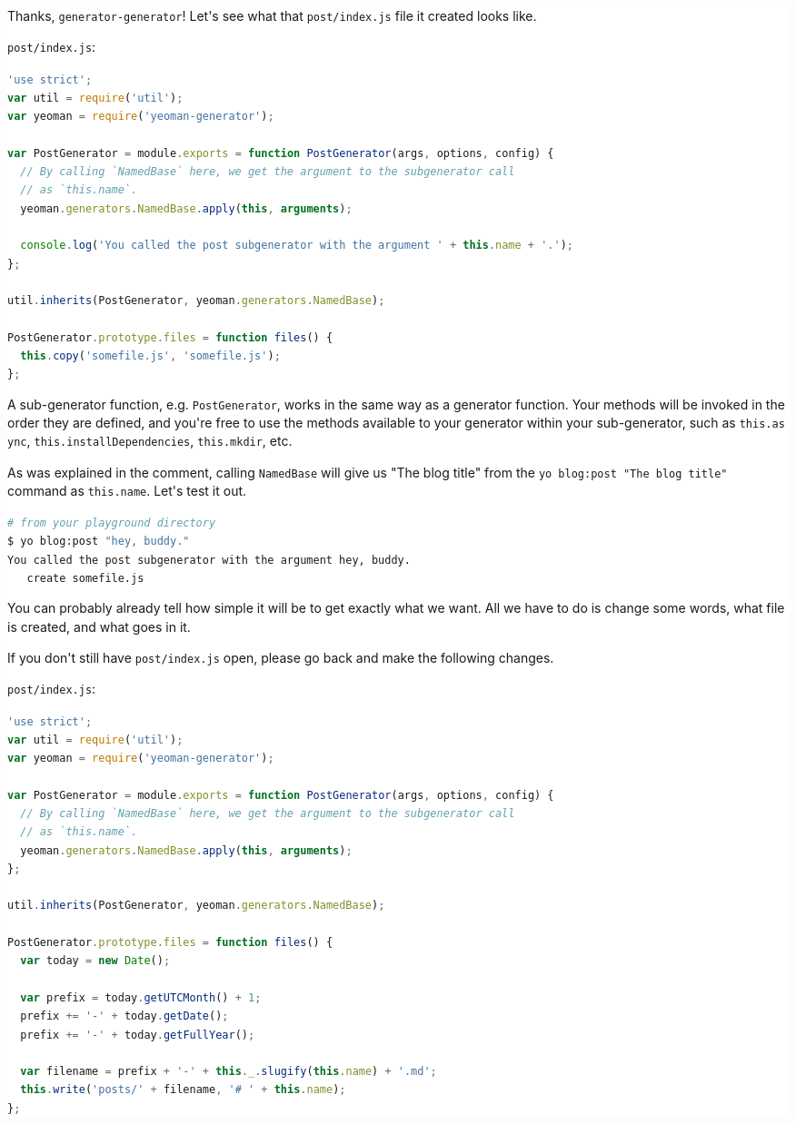 Thanks, `generator-generator`! Let's see what that `post/index.js` file it created looks like.

`post/index.js`:

```js
'use strict';
var util = require('util');
var yeoman = require('yeoman-generator');

var PostGenerator = module.exports = function PostGenerator(args, options, config) {
  // By calling `NamedBase` here, we get the argument to the subgenerator call
  // as `this.name`.
  yeoman.generators.NamedBase.apply(this, arguments);

  console.log('You called the post subgenerator with the argument ' + this.name + '.');
};

util.inherits(PostGenerator, yeoman.generators.NamedBase);

PostGenerator.prototype.files = function files() {
  this.copy('somefile.js', 'somefile.js');
};
```

A sub-generator function, e.g. `PostGenerator`, works in the same way as a generator function. Your methods will be invoked in the order they are defined, and you're free to use the methods available to your generator within your sub-generator, such as `this.async`, `this.installDependencies`, `this.mkdir`, etc.

As was explained in the comment, calling `NamedBase` will give us "The blog title" from the `yo blog:post "The blog title"` command as `this.name`. Let's test it out.

```bash
# from your playground directory
$ yo blog:post "hey, buddy."
You called the post subgenerator with the argument hey, buddy.
   create somefile.js
```

You can probably already tell how simple it will be to get exactly what we want. All we have to do is change some words, what file is created, and what goes in it.

If you don't still have `post/index.js` open, please go back and make the following changes.

`post/index.js`:

```js
'use strict';
var util = require('util');
var yeoman = require('yeoman-generator');

var PostGenerator = module.exports = function PostGenerator(args, options, config) {
  // By calling `NamedBase` here, we get the argument to the subgenerator call
  // as `this.name`.
  yeoman.generators.NamedBase.apply(this, arguments);
};

util.inherits(PostGenerator, yeoman.generators.NamedBase);

PostGenerator.prototype.files = function files() {
  var today = new Date();

  var prefix = today.getUTCMonth() + 1;
  prefix += '-' + today.getDate();
  prefix += '-' + today.getFullYear();

  var filename = prefix + '-' + this._.slugify(this.name) + '.md';
  this.write('posts/' + filename, '# ' + this.name);
};
```